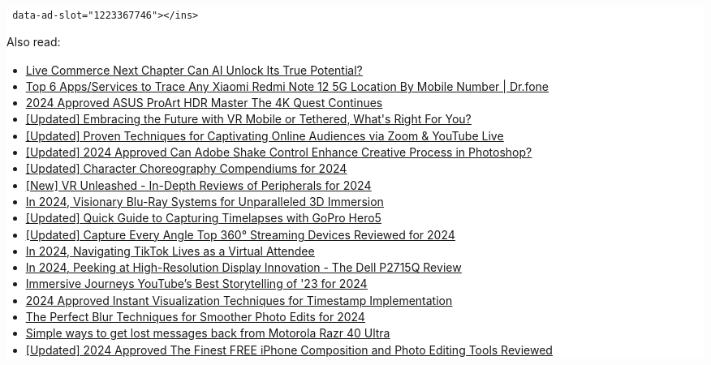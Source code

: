      data-ad-slot="1223367746"></ins>

<ins class="adsbygoogle"
     style="display:block"
     data-ad-format="autorelaxed"
     data-ad-client="ca-pub-7571918770474297"
     data-ad-slot="1223367746"></ins>



<ins class="adsbygoogle"
     style="display:block"
     data-ad-client="ca-pub-7571918770474297"
     data-ad-slot="8358498916"
     data-ad-format="auto"
     data-full-width-responsive="true"></ins>




<span class="atpl-alsoreadstyle">Also read:</span>
<div><ul>
<li><a href="https://ai-voice-clone.techidaily.com/live-commerce-next-chapter-can-ai-unlock-its-true-potential/"><u>Live Commerce Next Chapter Can AI Unlock Its True Potential?</u></a></li>
<li><a href="https://android-location-track.techidaily.com/top-6-appsservices-to-trace-any-xiaomi-redmi-note-12-5g-location-by-mobile-number-drfone-by-drfone-virtual-android/"><u>Top 6 Apps/Services to Trace Any Xiaomi Redmi Note 12 5G Location By Mobile Number | Dr.fone</u></a></li>
<li><a href="https://fox-info.techidaily.com/2024-approved-asus-proart-hdr-master-the-4k-quest-continues/"><u>2024 Approved  ASUS ProArt HDR Master  The 4K Quest Continues</u></a></li>
<li><a href="https://fox-info.techidaily.com/updated-embracing-the-future-with-vr-mobile-or-tethered-whats-right-for-you/"><u>[Updated] Embracing the Future with VR  Mobile or Tethered, What's Right For You?</u></a></li>
<li><a href="https://fox-info.techidaily.com/updated-proven-techniques-for-captivating-online-audiences-via-zoom-and-youtube-live/"><u>[Updated] Proven Techniques for Captivating Online Audiences via Zoom & YouTube Live</u></a></li>
<li><a href="https://fox-info.techidaily.com/updated-2024-approved-can-adobe-shake-control-enhance-creative-process-in-photoshop/"><u>[Updated] 2024 Approved  Can Adobe Shake Control Enhance Creative Process in Photoshop?</u></a></li>
<li><a href="https://fox-info.techidaily.com/updated-character-choreography-compendiums-for-2024/"><u>[Updated] Character Choreography Compendiums for 2024</u></a></li>
<li><a href="https://fox-info.techidaily.com/new-vr-unleashed-in-depth-reviews-of-peripherals-for-2024/"><u>[New] VR Unleashed - In-Depth Reviews of Peripherals for 2024</u></a></li>
<li><a href="https://fox-info.techidaily.com/in-2024-visionary-blu-ray-systems-for-unparalleled-3d-immersion/"><u>In 2024, Visionary Blu-Ray Systems for Unparalleled 3D Immersion</u></a></li>
<li><a href="https://fox-info.techidaily.com/updated-quick-guide-to-capturing-timelapses-with-gopro-hero5/"><u>[Updated] Quick Guide to Capturing Timelapses with GoPro Hero5</u></a></li>
<li><a href="https://fox-info.techidaily.com/updated-capture-every-angle-top-360-streaming-devices-reviewed-for-2024/"><u>[Updated] Capture Every Angle  Top 360° Streaming Devices Reviewed for 2024</u></a></li>
<li><a href="https://tiktok-video-recordings.techidaily.com/in-2024-navigating-tiktok-lives-as-a-virtual-attendee/"><u>In 2024, Navigating TikTok Lives as a Virtual Attendee</u></a></li>
<li><a href="https://fox-info.techidaily.com/in-2024-peeking-at-high-resolution-display-innovation-the-dell-p2715q-review/"><u>In 2024, Peeking at High-Resolution Display Innovation - The Dell P2715Q Review</u></a></li>
<li><a href="https://fox-info.techidaily.com/immersive-journeys-youtubes-best-storytelling-of-23-for-2024/"><u>Immersive Journeys  YouTube’s Best Storytelling of '23 for 2024</u></a></li>
<li><a href="https://fox-info.techidaily.com/2024-approved-instant-visualization-techniques-for-timestamp-implementation/"><u>2024 Approved  Instant Visualization  Techniques for Timestamp Implementation</u></a></li>
<li><a href="https://fox-info.techidaily.com/the-perfect-blur-techniques-for-smoother-photo-edits-for-2024/"><u>The Perfect Blur  Techniques for Smoother Photo Edits for 2024</u></a></li>
<li><a href="https://techidaily.com/simple-ways-to-get-lost-messages-back-from-motorola-razr-40-ultra-by-fonelab-android-recover-messages/"><u>Simple ways to get lost messages back from Motorola Razr 40 Ultra</u></a></li>
<li><a href="https://fox-info.techidaily.com/updated-2024-approved-the-finest-free-iphone-composition-and-photo-editing-tools-reviewed/"><u>[Updated] 2024 Approved  The Finest FREE iPhone Composition and Photo Editing Tools Reviewed</u></a></li>